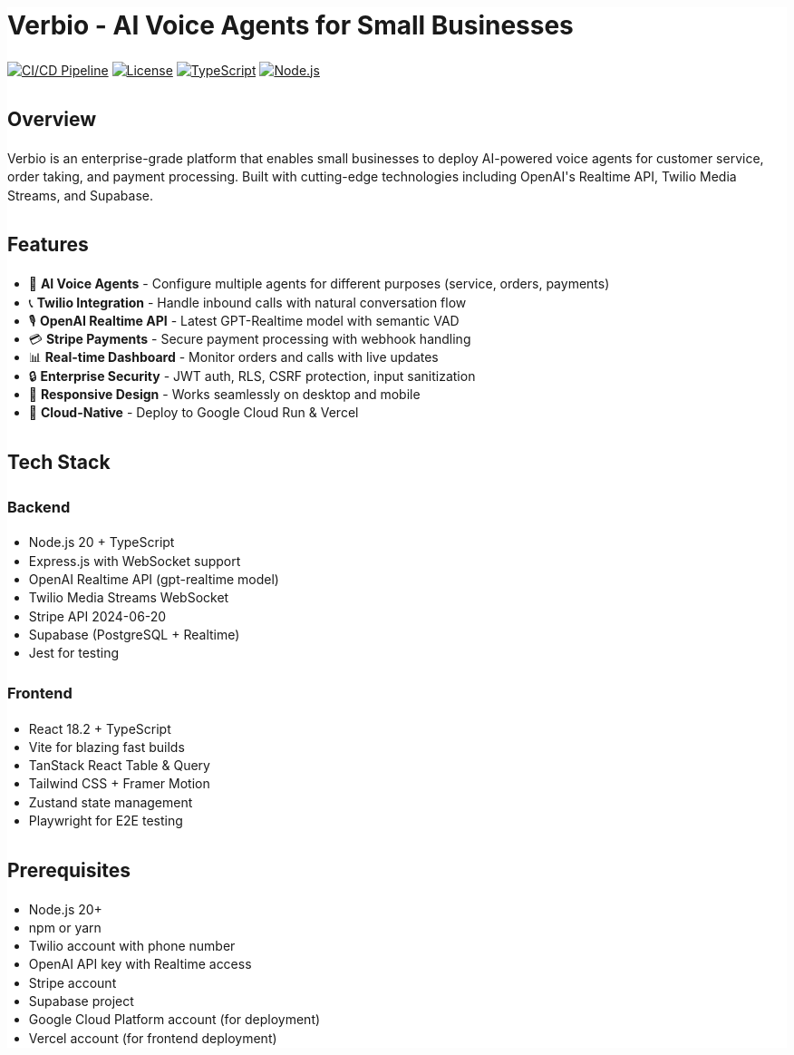 # Verbio - AI Voice Agents for Small Businesses

[![CI/CD Pipeline](https://github.com/jwillz7667/verbio-prod/workflows/CI%2FCD%20Pipeline/badge.svg)](https://github.com/jwillz7667/verbio-prod/actions)
[![License](https://img.shields.io/badge/License-MIT-blue.svg)](LICENSE)
[![TypeScript](https://img.shields.io/badge/TypeScript-5.3-blue)](https://www.typescriptlang.org/)
[![Node.js](https://img.shields.io/badge/Node.js-20-green)](https://nodejs.org/)

## Overview

Verbio is an enterprise-grade platform that enables small businesses to deploy AI-powered voice agents for customer service, order taking, and payment processing. Built with cutting-edge technologies including OpenAI's Realtime API, Twilio Media Streams, and Supabase.

## Features

- 🤖 **AI Voice Agents** - Configure multiple agents for different purposes (service, orders, payments)
- 📞 **Twilio Integration** - Handle inbound calls with natural conversation flow
- 🎙️ **OpenAI Realtime API** - Latest GPT-Realtime model with semantic VAD
- 💳 **Stripe Payments** - Secure payment processing with webhook handling
- 📊 **Real-time Dashboard** - Monitor orders and calls with live updates
- 🔒 **Enterprise Security** - JWT auth, RLS, CSRF protection, input sanitization
- 📱 **Responsive Design** - Works seamlessly on desktop and mobile
- 🚀 **Cloud-Native** - Deploy to Google Cloud Run & Vercel

## Tech Stack

### Backend
- Node.js 20 + TypeScript
- Express.js with WebSocket support
- OpenAI Realtime API (gpt-realtime model)
- Twilio Media Streams WebSocket
- Stripe API 2024-06-20
- Supabase (PostgreSQL + Realtime)
- Jest for testing

### Frontend
- React 18.2 + TypeScript
- Vite for blazing fast builds
- TanStack React Table & Query
- Tailwind CSS + Framer Motion
- Zustand state management
- Playwright for E2E testing

## Prerequisites

- Node.js 20+
- npm or yarn
- Twilio account with phone number
- OpenAI API key with Realtime access
- Stripe account
- Supabase project
- Google Cloud Platform account (for deployment)
- Vercel account (for frontend deployment)
